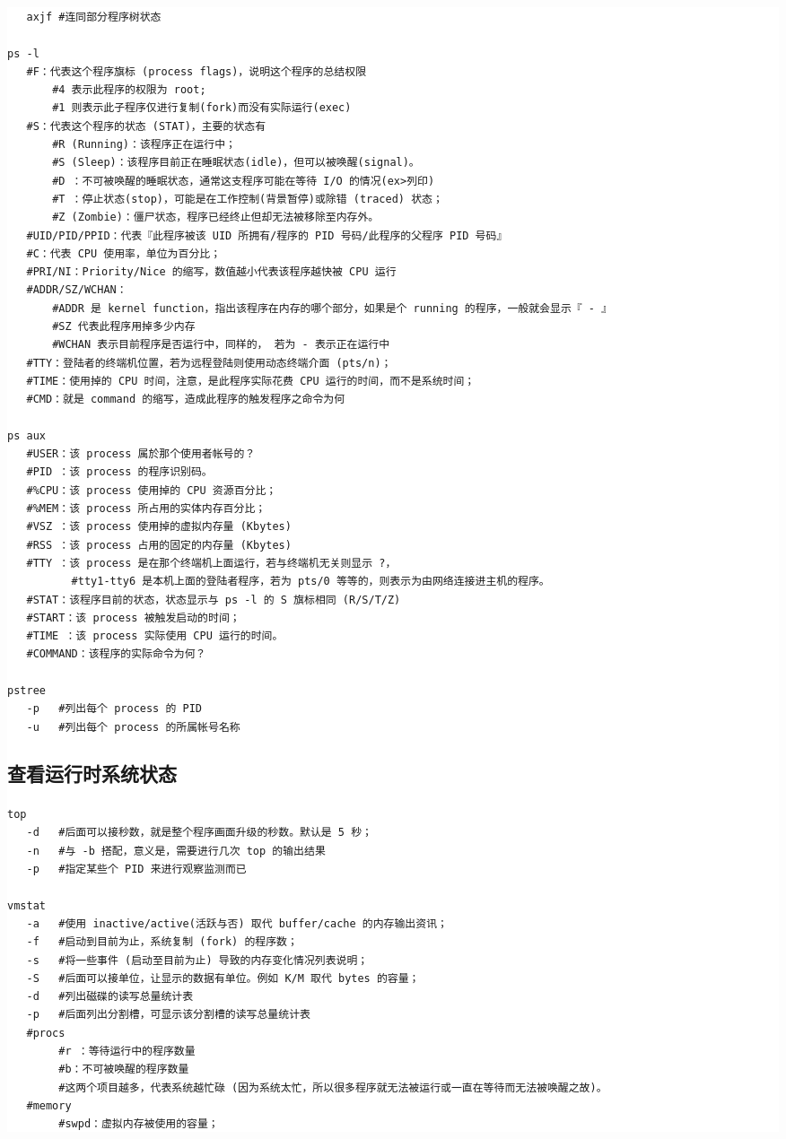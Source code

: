 ```shell
   axjf #连同部分程序树状态

ps -l
   #F：代表这个程序旗标 (process flags)，说明这个程序的总结权限
       #4 表示此程序的权限为 root;
       #1 则表示此子程序仅进行复制(fork)而没有实际运行(exec)
   #S：代表这个程序的状态 (STAT)，主要的状态有
       #R (Running)：该程序正在运行中；
       #S (Sleep)：该程序目前正在睡眠状态(idle)，但可以被唤醒(signal)。
       #D ：不可被唤醒的睡眠状态，通常这支程序可能在等待 I/O 的情况(ex>列印)
       #T ：停止状态(stop)，可能是在工作控制(背景暂停)或除错 (traced) 状态；
       #Z (Zombie)：僵尸状态，程序已经终止但却无法被移除至内存外。
   #UID/PID/PPID：代表『此程序被该 UID 所拥有/程序的 PID 号码/此程序的父程序 PID 号码』
   #C：代表 CPU 使用率，单位为百分比；
   #PRI/NI：Priority/Nice 的缩写，数值越小代表该程序越快被 CPU 运行
   #ADDR/SZ/WCHAN：
       #ADDR 是 kernel function，指出该程序在内存的哪个部分，如果是个 running 的程序，一般就会显示『 - 』
       #SZ 代表此程序用掉多少内存
       #WCHAN 表示目前程序是否运行中，同样的， 若为 - 表示正在运行中
   #TTY：登陆者的终端机位置，若为远程登陆则使用动态终端介面 (pts/n)；
   #TIME：使用掉的 CPU 时间，注意，是此程序实际花费 CPU 运行的时间，而不是系统时间；
   #CMD：就是 command 的缩写，造成此程序的触发程序之命令为何

ps aux
   #USER：该 process 属於那个使用者帐号的？
   #PID ：该 process 的程序识别码。
   #%CPU：该 process 使用掉的 CPU 资源百分比；
   #%MEM：该 process 所占用的实体内存百分比；
   #VSZ ：该 process 使用掉的虚拟内存量 (Kbytes)
   #RSS ：该 process 占用的固定的内存量 (Kbytes)
   #TTY ：该 process 是在那个终端机上面运行，若与终端机无关则显示 ?，
          #tty1-tty6 是本机上面的登陆者程序，若为 pts/0 等等的，则表示为由网络连接进主机的程序。
   #STAT：该程序目前的状态，状态显示与 ps -l 的 S 旗标相同 (R/S/T/Z)
   #START：该 process 被触发启动的时间；
   #TIME ：该 process 实际使用 CPU 运行的时间。
   #COMMAND：该程序的实际命令为何？

pstree
   -p   #列出每个 process 的 PID
   -u   #列出每个 process 的所属帐号名称
```

## 查看运行时系统状态
```shell
top
   -d   #后面可以接秒数，就是整个程序画面升级的秒数。默认是 5 秒；
   -n   #与 -b 搭配，意义是，需要进行几次 top 的输出结果
   -p   #指定某些个 PID 来进行观察监测而已

vmstat
   -a   #使用 inactive/active(活跃与否) 取代 buffer/cache 的内存输出资讯；
   -f   #启动到目前为止，系统复制 (fork) 的程序数；
   -s   #将一些事件 (启动至目前为止) 导致的内存变化情况列表说明；
   -S   #后面可以接单位，让显示的数据有单位。例如 K/M 取代 bytes 的容量；
   -d   #列出磁碟的读写总量统计表
   -p   #后面列出分割槽，可显示该分割槽的读写总量统计表
   #procs
        #r ：等待运行中的程序数量
        #b：不可被唤醒的程序数量
        #这两个项目越多，代表系统越忙碌 (因为系统太忙，所以很多程序就无法被运行或一直在等待而无法被唤醒之故)。
   #memory
        #swpd：虚拟内存被使用的容量；
```